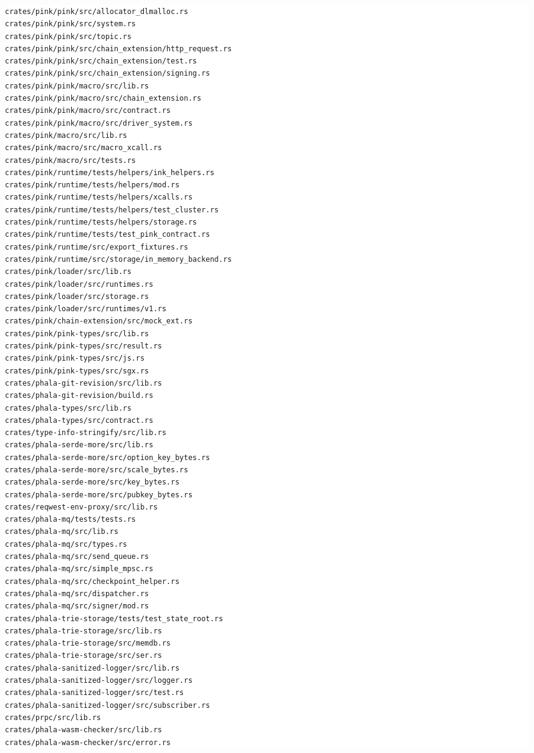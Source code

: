 ```
crates/pink/pink/src/allocator_dlmalloc.rs
crates/pink/pink/src/system.rs
crates/pink/pink/src/topic.rs
crates/pink/pink/src/chain_extension/http_request.rs
crates/pink/pink/src/chain_extension/test.rs
crates/pink/pink/src/chain_extension/signing.rs
crates/pink/pink/macro/src/lib.rs
crates/pink/pink/macro/src/chain_extension.rs
crates/pink/pink/macro/src/contract.rs
crates/pink/pink/macro/src/driver_system.rs
crates/pink/macro/src/lib.rs
crates/pink/macro/src/macro_xcall.rs
crates/pink/macro/src/tests.rs
crates/pink/runtime/tests/helpers/ink_helpers.rs
crates/pink/runtime/tests/helpers/mod.rs
crates/pink/runtime/tests/helpers/xcalls.rs
crates/pink/runtime/tests/helpers/test_cluster.rs
crates/pink/runtime/tests/helpers/storage.rs
crates/pink/runtime/tests/test_pink_contract.rs
crates/pink/runtime/src/export_fixtures.rs
crates/pink/runtime/src/storage/in_memory_backend.rs
crates/pink/loader/src/lib.rs
crates/pink/loader/src/runtimes.rs
crates/pink/loader/src/storage.rs
crates/pink/loader/src/runtimes/v1.rs
crates/pink/chain-extension/src/mock_ext.rs
crates/pink/pink-types/src/lib.rs
crates/pink/pink-types/src/result.rs
crates/pink/pink-types/src/js.rs
crates/pink/pink-types/src/sgx.rs
crates/phala-git-revision/src/lib.rs
crates/phala-git-revision/build.rs
crates/phala-types/src/lib.rs
crates/phala-types/src/contract.rs
crates/type-info-stringify/src/lib.rs
crates/phala-serde-more/src/lib.rs
crates/phala-serde-more/src/option_key_bytes.rs
crates/phala-serde-more/src/scale_bytes.rs
crates/phala-serde-more/src/key_bytes.rs
crates/phala-serde-more/src/pubkey_bytes.rs
crates/reqwest-env-proxy/src/lib.rs
crates/phala-mq/tests/tests.rs
crates/phala-mq/src/lib.rs
crates/phala-mq/src/types.rs
crates/phala-mq/src/send_queue.rs
crates/phala-mq/src/simple_mpsc.rs
crates/phala-mq/src/checkpoint_helper.rs
crates/phala-mq/src/dispatcher.rs
crates/phala-mq/src/signer/mod.rs
crates/phala-trie-storage/tests/test_state_root.rs
crates/phala-trie-storage/src/lib.rs
crates/phala-trie-storage/src/memdb.rs
crates/phala-trie-storage/src/ser.rs
crates/phala-sanitized-logger/src/lib.rs
crates/phala-sanitized-logger/src/logger.rs
crates/phala-sanitized-logger/src/test.rs
crates/phala-sanitized-logger/src/subscriber.rs
crates/prpc/src/lib.rs
crates/phala-wasm-checker/src/lib.rs
crates/phala-wasm-checker/src/error.rs
```
